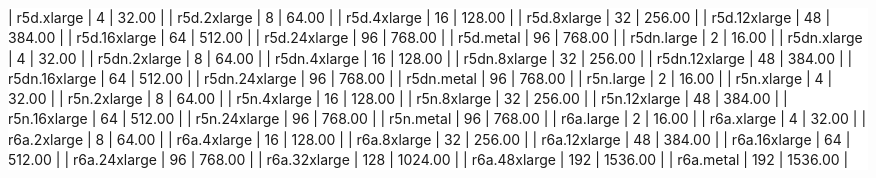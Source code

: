 | r5d\.xlarge | 4 | 32\.00 | 
| r5d\.2xlarge | 8 | 64\.00 | 
| r5d\.4xlarge | 16 | 128\.00 | 
| r5d\.8xlarge | 32 | 256\.00 | 
| r5d\.12xlarge | 48 | 384\.00 | 
| r5d\.16xlarge | 64 | 512\.00 | 
| r5d\.24xlarge | 96 | 768\.00 | 
| r5d\.metal | 96 | 768\.00 | 
| r5dn\.large | 2 | 16\.00 | 
| r5dn\.xlarge | 4 | 32\.00 | 
| r5dn\.2xlarge | 8 | 64\.00 | 
| r5dn\.4xlarge | 16 | 128\.00 | 
| r5dn\.8xlarge | 32 | 256\.00 | 
| r5dn\.12xlarge | 48 | 384\.00 | 
| r5dn\.16xlarge | 64 | 512\.00 | 
| r5dn\.24xlarge | 96 | 768\.00 | 
| r5dn\.metal | 96 | 768\.00 | 
| r5n\.large | 2 | 16\.00 | 
| r5n\.xlarge | 4 | 32\.00 | 
| r5n\.2xlarge | 8 | 64\.00 | 
| r5n\.4xlarge | 16 | 128\.00 | 
| r5n\.8xlarge | 32 | 256\.00 | 
| r5n\.12xlarge | 48 | 384\.00 | 
| r5n\.16xlarge | 64 | 512\.00 | 
| r5n\.24xlarge | 96 | 768\.00 | 
| r5n\.metal | 96 | 768\.00 | 
| r6a\.large | 2 | 16\.00 | 
| r6a\.xlarge | 4 | 32\.00 | 
| r6a\.2xlarge | 8 | 64\.00 | 
| r6a\.4xlarge | 16 | 128\.00 | 
| r6a\.8xlarge | 32 | 256\.00 | 
| r6a\.12xlarge | 48 | 384\.00 | 
| r6a\.16xlarge | 64 | 512\.00 | 
| r6a\.24xlarge | 96 | 768\.00 | 
| r6a\.32xlarge | 128 | 1024\.00 | 
| r6a\.48xlarge | 192 | 1536\.00 | 
| r6a\.metal | 192 | 1536\.00 | 